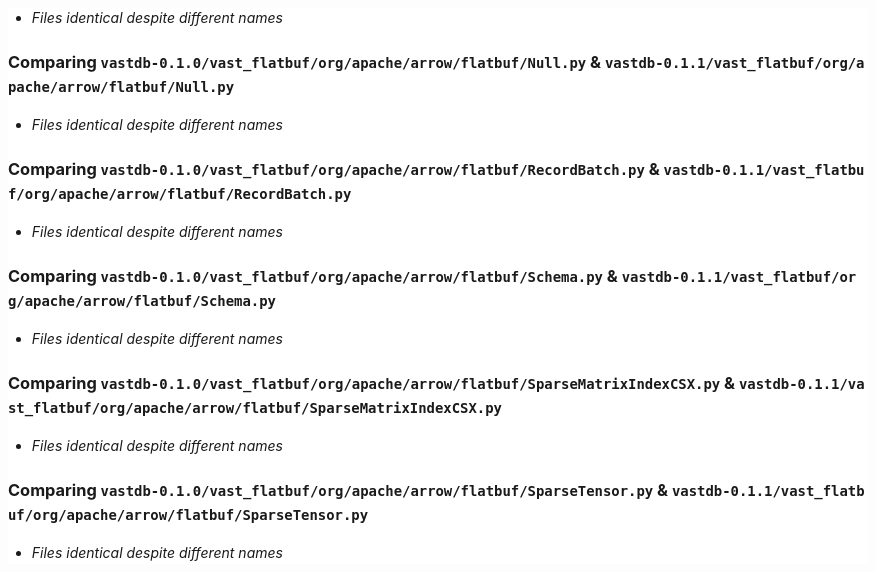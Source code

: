  * *Files identical despite different names*

### Comparing `vastdb-0.1.0/vast_flatbuf/org/apache/arrow/flatbuf/Null.py` & `vastdb-0.1.1/vast_flatbuf/org/apache/arrow/flatbuf/Null.py`

 * *Files identical despite different names*

### Comparing `vastdb-0.1.0/vast_flatbuf/org/apache/arrow/flatbuf/RecordBatch.py` & `vastdb-0.1.1/vast_flatbuf/org/apache/arrow/flatbuf/RecordBatch.py`

 * *Files identical despite different names*

### Comparing `vastdb-0.1.0/vast_flatbuf/org/apache/arrow/flatbuf/Schema.py` & `vastdb-0.1.1/vast_flatbuf/org/apache/arrow/flatbuf/Schema.py`

 * *Files identical despite different names*

### Comparing `vastdb-0.1.0/vast_flatbuf/org/apache/arrow/flatbuf/SparseMatrixIndexCSX.py` & `vastdb-0.1.1/vast_flatbuf/org/apache/arrow/flatbuf/SparseMatrixIndexCSX.py`

 * *Files identical despite different names*

### Comparing `vastdb-0.1.0/vast_flatbuf/org/apache/arrow/flatbuf/SparseTensor.py` & `vastdb-0.1.1/vast_flatbuf/org/apache/arrow/flatbuf/SparseTensor.py`

 * *Files identical despite different names*

